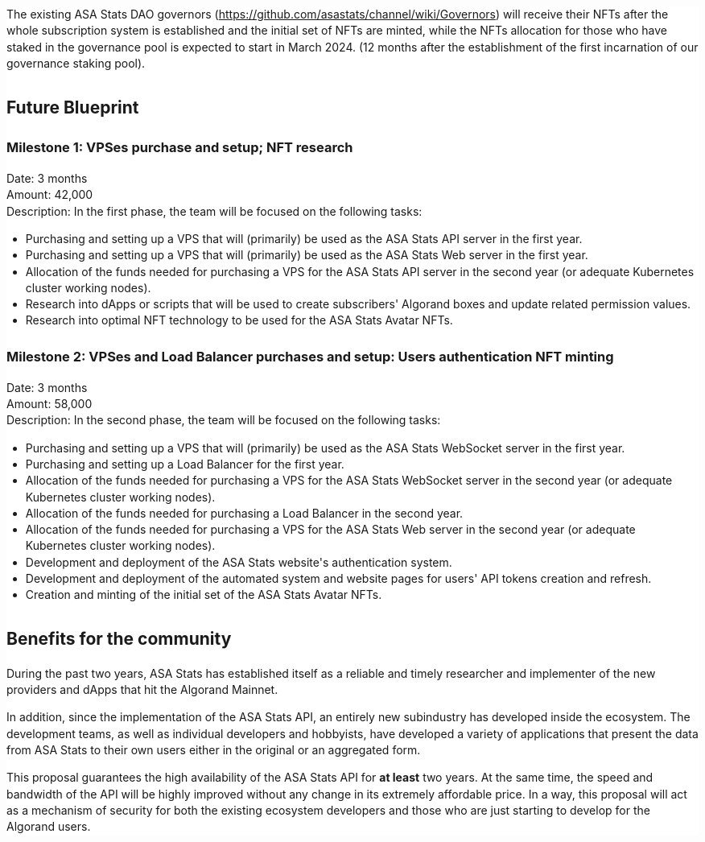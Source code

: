 The existing ASA Stats DAO governors (https://github.com/asastats/channel/wiki/Governors) will receive their NFTs after the whole subscription system is established and the initial set of NFTs are minted, while the NFTs allocation for those who have staked in the governance pool is expected to start in March 2024. (12 months after the establishment of the first incarnation of our governance staking pool).

## Future Blueprint
### Milestone 1: VPSes purchase and setup; NFT research
Date: 3 months  
Amount: 42,000    
Description: In the first phase, the team will be focused on the following tasks:  
- Purchasing and setting up a VPS that will (primarily) be used as the ASA Stats API server in the first year.
- Purchasing and setting up a VPS that will (primarily) be used as the ASA Stats Web server in the first year.
- Allocation of the funds needed for purchasing a VPS for the ASA Stats API server in the second year (or adequate Kubernetes cluster working nodes).
- Research into dApps or scripts that will be used to create subscribers' Algorand boxes and update related permission values.
- Research into optimal NFT technology to be used for the ASA Stats Avatar NFTs.

### Milestone 2: VPSes and Load Balancer purchases and setup: Users authentication NFT minting
Date: 3 months  
Amount: 58,000    
Description: In the second phase, the team will be focused on the following tasks:  
- Purchasing and setting up a VPS that will (primarily) be used as the ASA Stats WebSocket server in the first year.
- Purchasing and setting up a Load Balancer for the first year.
- Allocation of the funds needed for purchasing a VPS for the ASA Stats WebSocket server in the second year (or adequate Kubernetes cluster working nodes).
- Allocation of the funds needed for purchasing a Load Balancer in the second year.
- Allocation of the funds needed for purchasing a VPS for the ASA Stats Web server in the second year (or adequate Kubernetes cluster working nodes).
- Development and deployment of the ASA Stats website's authentication system.
- Development and deployment of the automated system and website pages for users' API tokens creation and refresh.
- Creation and minting of the initial set of the ASA Stats Avatar NFTs.

## Benefits for the community
During the past two years, ASA Stats has established itself as a reliable and timely researcher and implementer of the new providers and dApps that hit the Algorand Mainnet.

In addition, since the implementation of the ASA Stats API, an entirely new subindustry has developed inside the ecosystem. The development teams, as well as individual developers and hobbyists, have developed a variety of applications that present the data from ASA Stats to their own users either in the original or an aggregated form.

This proposal guarantees the high availability of the ASA Stats API for **at least** two years. At the same time, the speed and bandwidth of the API will be highly improved without any change in its extremely affordable price. In a way, this proposal will act as a mechanism of security for both the existing ecosystem developers and those who are just starting to develop for the Algorand users.
